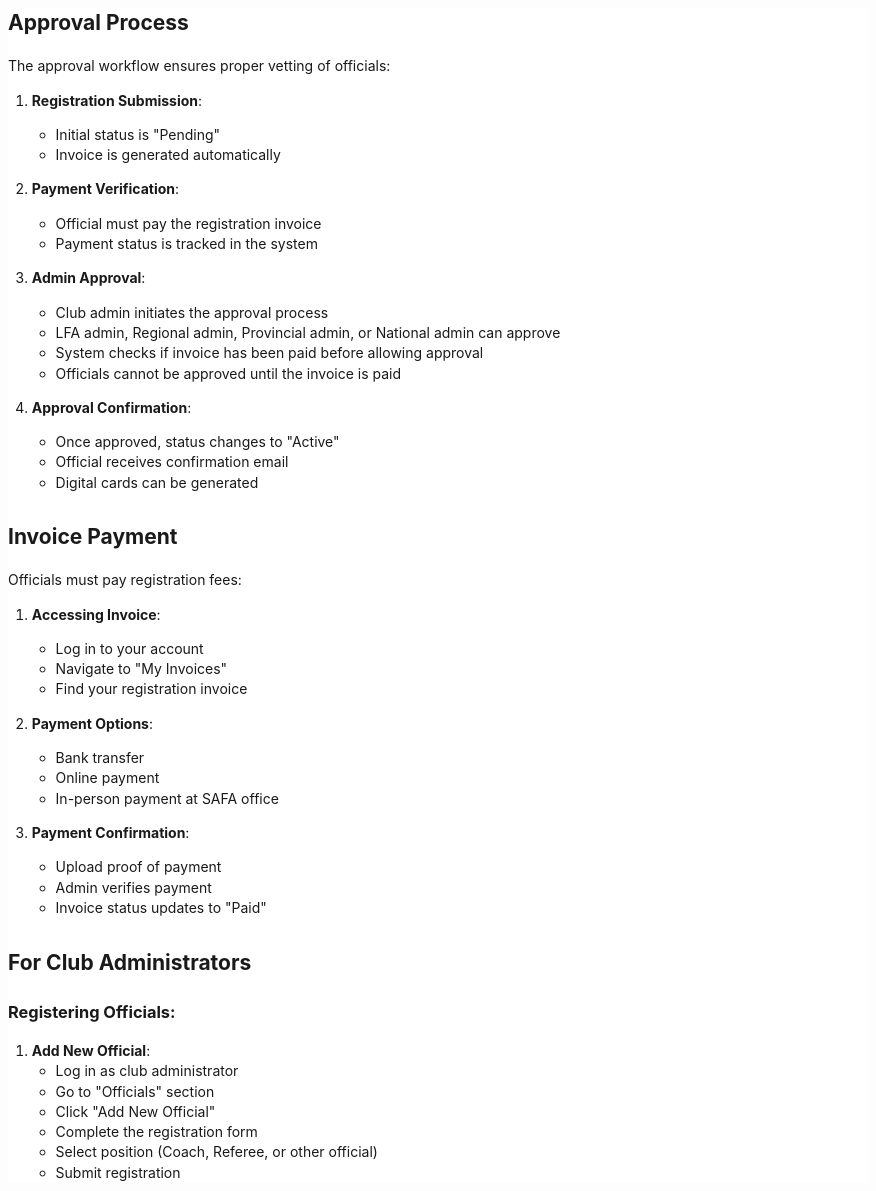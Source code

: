 ## Approval Process

The approval workflow ensures proper vetting of officials:

1. **Registration Submission**:
   - Initial status is "Pending"
   - Invoice is generated automatically

2. **Payment Verification**:
   - Official must pay the registration invoice
   - Payment status is tracked in the system

3. **Admin Approval**:
   - Club admin initiates the approval process
   - LFA admin, Regional admin, Provincial admin, or National admin can approve
   - System checks if invoice has been paid before allowing approval
   - Officials cannot be approved until the invoice is paid

4. **Approval Confirmation**:
   - Once approved, status changes to "Active"
   - Official receives confirmation email
   - Digital cards can be generated

## Invoice Payment

Officials must pay registration fees:

1. **Accessing Invoice**:
   - Log in to your account
   - Navigate to "My Invoices"
   - Find your registration invoice

2. **Payment Options**:
   - Bank transfer
   - Online payment
   - In-person payment at SAFA office

3. **Payment Confirmation**:
   - Upload proof of payment
   - Admin verifies payment
   - Invoice status updates to "Paid"

## For Club Administrators

### Registering Officials:

1. **Add New Official**:
   - Log in as club administrator
   - Go to "Officials" section
   - Click "Add New Official"
   - Complete the registration form
   - Select position (Coach, Referee, or other official)
   - Submit registration
